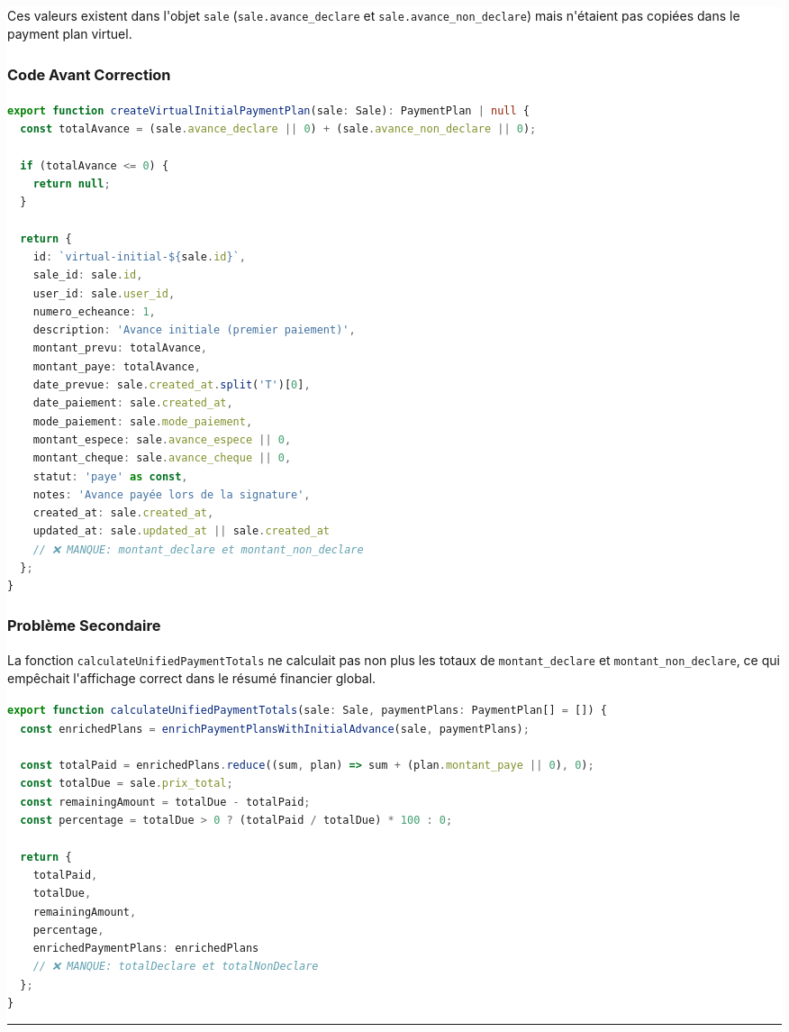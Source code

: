 Ces valeurs existent dans l'objet `sale` (`sale.avance_declare` et `sale.avance_non_declare`) mais n'étaient pas copiées dans le payment plan virtuel.

### Code Avant Correction

```typescript
export function createVirtualInitialPaymentPlan(sale: Sale): PaymentPlan | null {
  const totalAvance = (sale.avance_declare || 0) + (sale.avance_non_declare || 0);
  
  if (totalAvance <= 0) {
    return null;
  }
  
  return {
    id: `virtual-initial-${sale.id}`,
    sale_id: sale.id,
    user_id: sale.user_id,
    numero_echeance: 1,
    description: 'Avance initiale (premier paiement)',
    montant_prevu: totalAvance,
    montant_paye: totalAvance,
    date_prevue: sale.created_at.split('T')[0],
    date_paiement: sale.created_at,
    mode_paiement: sale.mode_paiement,
    montant_espece: sale.avance_espece || 0,
    montant_cheque: sale.avance_cheque || 0,
    statut: 'paye' as const,
    notes: 'Avance payée lors de la signature',
    created_at: sale.created_at,
    updated_at: sale.updated_at || sale.created_at
    // ❌ MANQUE: montant_declare et montant_non_declare
  };
}
```

### Problème Secondaire

La fonction `calculateUnifiedPaymentTotals` ne calculait pas non plus les totaux de `montant_declare` et `montant_non_declare`, ce qui empêchait l'affichage correct dans le résumé financier global.

```typescript
export function calculateUnifiedPaymentTotals(sale: Sale, paymentPlans: PaymentPlan[] = []) {
  const enrichedPlans = enrichPaymentPlansWithInitialAdvance(sale, paymentPlans);

  const totalPaid = enrichedPlans.reduce((sum, plan) => sum + (plan.montant_paye || 0), 0);
  const totalDue = sale.prix_total;
  const remainingAmount = totalDue - totalPaid;
  const percentage = totalDue > 0 ? (totalPaid / totalDue) * 100 : 0;

  return {
    totalPaid,
    totalDue,
    remainingAmount,
    percentage,
    enrichedPaymentPlans: enrichedPlans
    // ❌ MANQUE: totalDeclare et totalNonDeclare
  };
}
```

---